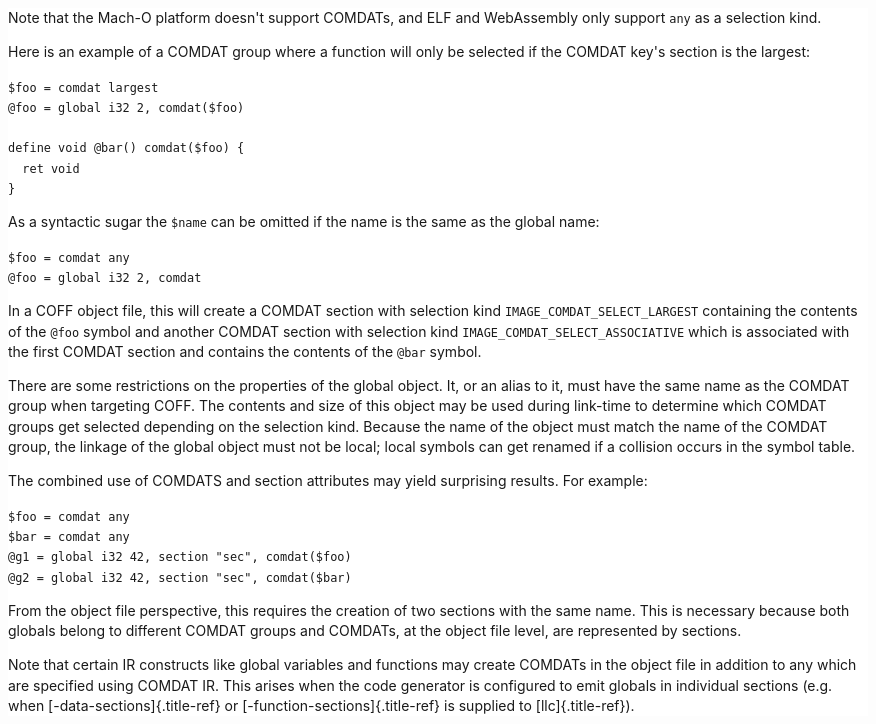 Note that the Mach-O platform doesn\'t support COMDATs, and ELF and
WebAssembly only support `any` as a selection kind.

Here is an example of a COMDAT group where a function will only be
selected if the COMDAT key\'s section is the largest:

``` {.text}
$foo = comdat largest
@foo = global i32 2, comdat($foo)

define void @bar() comdat($foo) {
  ret void
}
```

As a syntactic sugar the `$name` can be omitted if the name is the same
as the global name:

``` {.text}
$foo = comdat any
@foo = global i32 2, comdat
```

In a COFF object file, this will create a COMDAT section with selection
kind `IMAGE_COMDAT_SELECT_LARGEST` containing the contents of the `@foo`
symbol and another COMDAT section with selection kind
`IMAGE_COMDAT_SELECT_ASSOCIATIVE` which is associated with the first
COMDAT section and contains the contents of the `@bar` symbol.

There are some restrictions on the properties of the global object. It,
or an alias to it, must have the same name as the COMDAT group when
targeting COFF. The contents and size of this object may be used during
link-time to determine which COMDAT groups get selected depending on the
selection kind. Because the name of the object must match the name of
the COMDAT group, the linkage of the global object must not be local;
local symbols can get renamed if a collision occurs in the symbol table.

The combined use of COMDATS and section attributes may yield surprising
results. For example:

``` {.text}
$foo = comdat any
$bar = comdat any
@g1 = global i32 42, section "sec", comdat($foo)
@g2 = global i32 42, section "sec", comdat($bar)
```

From the object file perspective, this requires the creation of two
sections with the same name. This is necessary because both globals
belong to different COMDAT groups and COMDATs, at the object file level,
are represented by sections.

Note that certain IR constructs like global variables and functions may
create COMDATs in the object file in addition to any which are specified
using COMDAT IR. This arises when the code generator is configured to
emit globals in individual sections (e.g. when
[-data-sections]{.title-ref} or [-function-sections]{.title-ref} is
supplied to [llc]{.title-ref}).
